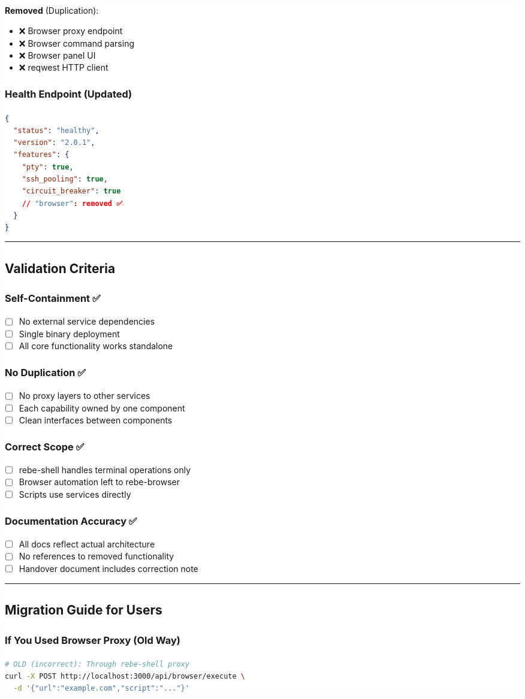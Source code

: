 **Removed** (Duplication):
- ❌ Browser proxy endpoint
- ❌ Browser command parsing
- ❌ Browser panel UI
- ❌ reqwest HTTP client

### Health Endpoint (Updated)
```json
{
  "status": "healthy",
  "version": "2.0.1",
  "features": {
    "pty": true,
    "ssh_pooling": true,
    "circuit_breaker": true
    // "browser": removed ✅
  }
}
```

---

## Validation Criteria

### Self-Containment ✅
- [ ] No external service dependencies
- [ ] Single binary deployment
- [ ] All core functionality works standalone

### No Duplication ✅
- [ ] No proxy layers to other services
- [ ] Each capability owned by one component
- [ ] Clean interfaces between components

### Correct Scope ✅
- [ ] rebe-shell handles terminal operations only
- [ ] Browser automation left to rebe-browser
- [ ] Scripts use services directly

### Documentation Accuracy ✅
- [ ] All docs reflect actual architecture
- [ ] No references to removed functionality
- [ ] Handover document includes correction note

---

## Migration Guide for Users

### If You Used Browser Proxy (Old Way)
```bash
# OLD (incorrect): Through rebe-shell proxy
curl -X POST http://localhost:3000/api/browser/execute \
  -d '{"url":"example.com","script":"..."}'
```
